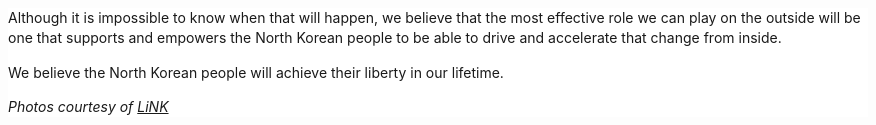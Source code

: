 Although it is impossible to know when that will happen, we believe that the most effective role we can play on the outside will be one that supports and empowers the North Korean people to be able to drive and accelerate that change from inside. 

We believe the North Korean people will achieve their liberty in our lifetime.  

_Photos courtesy of [LiNK](https://www.libertyinnorthkorea.org/)_